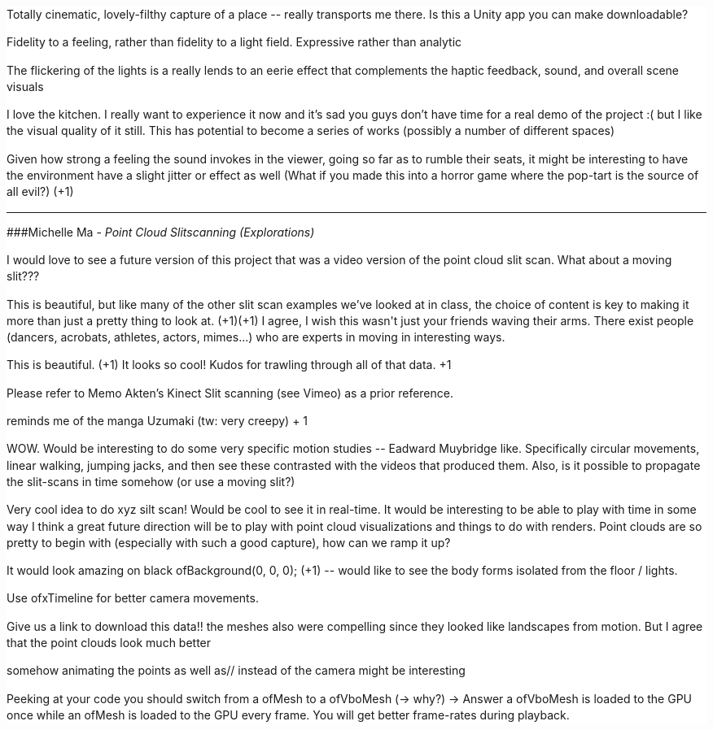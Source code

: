 Totally cinematic, lovely-filthy capture of a place -- really transports me there. Is this a Unity app you can make downloadable? 

Fidelity to a feeling, rather than fidelity to a light field. Expressive rather than analytic

The flickering of the lights is a really lends to an eerie effect that complements the haptic feedback, sound, and overall scene visuals

I love the kitchen. I really want to experience it now and it’s sad you guys don’t have time for a real demo of the project :( but I like the visual quality of it still. This has potential to become a series of works (possibly a number of different spaces)

Given how strong a feeling the sound invokes in the viewer, going so far as to rumble their seats, it might be interesting to have the environment have a slight jitter or effect as well
(What if you made this into a horror game where the pop-tart is the source of all evil?) (+1)

---

###Michelle Ma - *Point Cloud Slitscanning (Explorations)* 

I would love to see a future version of this project that was a video version of the point cloud slit scan. What about a moving slit???

This is beautiful, but like many of the other slit scan examples we’ve looked at in class, the choice of content is key to making it more than just a pretty thing to look at. (+1)(+1)
I agree, I wish this wasn't just your friends waving their arms. There exist people (dancers, acrobats, athletes, actors, mimes...) who are experts in moving in interesting ways. 

This is beautiful. (+1)
It looks so cool! Kudos for trawling through all of that data. +1

Please refer to Memo Akten’s Kinect Slit scanning (see Vimeo) as a prior reference. 

reminds me of the manga Uzumaki (tw: very creepy) + 1

WOW. Would be interesting to do some very specific motion studies -- Eadward Muybridge like. Specifically circular movements, linear walking, jumping jacks, and then see these contrasted with the videos that produced them. Also, is it possible to propagate the slit-scans in time somehow (or use a moving slit?) 

Very cool idea to do xyz silt scan! Would be cool to see it in real-time. 
It would be interesting to be able to play with time in some way
I think a great future direction will be to play with point cloud visualizations and things to do with renders. Point clouds are so pretty to begin with (especially with such a good capture), how can we ramp it up?

It would look amazing on black ofBackground(0, 0, 0); (+1) -- would like to see the body forms isolated from the floor / lights.

Use ofxTimeline for better camera movements.

Give us a link to download this data!! the meshes also were compelling since they looked like landscapes from motion. But I agree that the point clouds look much better

somehow animating the points as well as// instead of the camera might be interesting

Peeking at your code you should switch from a ofMesh to a ofVboMesh (→ why?) -> Answer a ofVboMesh is loaded to the GPU once while an ofMesh is loaded to the GPU every frame.  You will get better frame-rates during playback.
